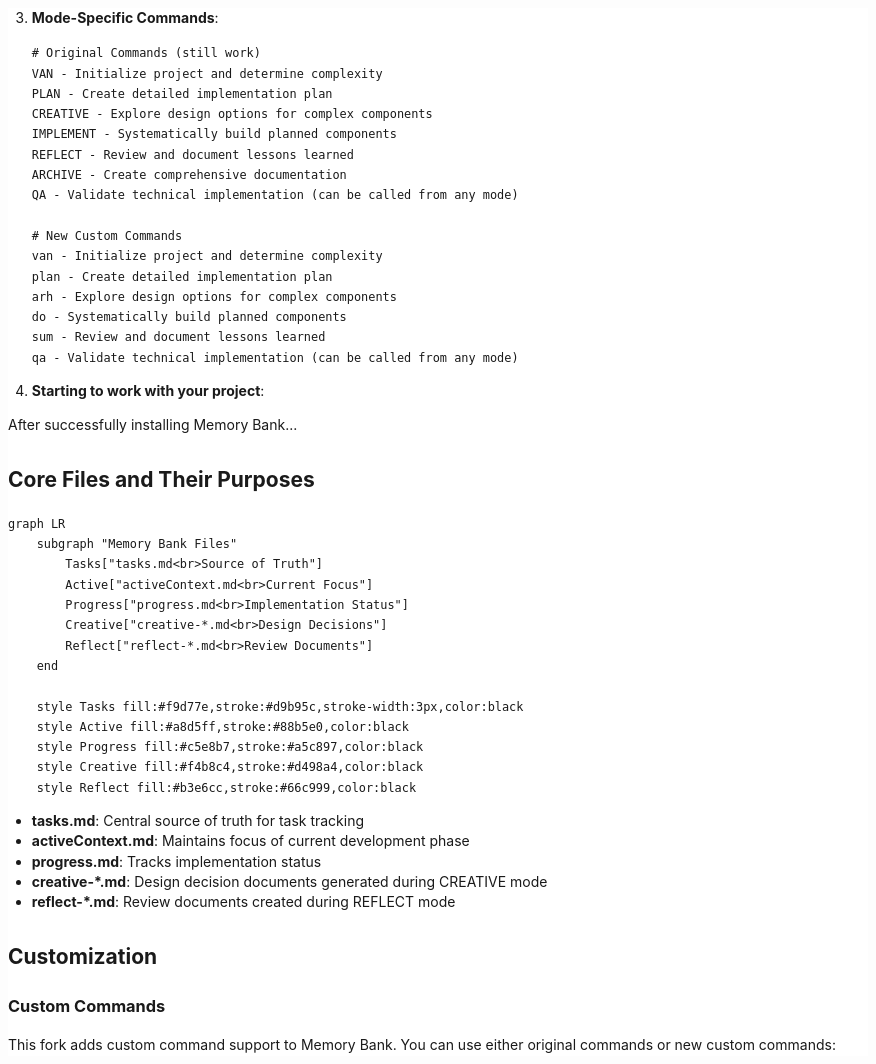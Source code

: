 3. **Mode-Specific Commands**:
   ```
   # Original Commands (still work)
   VAN - Initialize project and determine complexity
   PLAN - Create detailed implementation plan
   CREATIVE - Explore design options for complex components
   IMPLEMENT - Systematically build planned components
   REFLECT - Review and document lessons learned
   ARCHIVE - Create comprehensive documentation
   QA - Validate technical implementation (can be called from any mode)
   
   # New Custom Commands
   van - Initialize project and determine complexity
   plan - Create detailed implementation plan
   arh - Explore design options for complex components
   do - Systematically build planned components
   sum - Review and document lessons learned
   qa - Validate technical implementation (can be called from any mode)
   ```

4. **Starting to work with your project**:
   
After successfully installing Memory Bank...

## Core Files and Their Purposes

```mermaid
graph LR
    subgraph "Memory Bank Files"
        Tasks["tasks.md<br>Source of Truth"]
        Active["activeContext.md<br>Current Focus"]
        Progress["progress.md<br>Implementation Status"]
        Creative["creative-*.md<br>Design Decisions"]
        Reflect["reflect-*.md<br>Review Documents"]
    end
    
    style Tasks fill:#f9d77e,stroke:#d9b95c,stroke-width:3px,color:black
    style Active fill:#a8d5ff,stroke:#88b5e0,color:black
    style Progress fill:#c5e8b7,stroke:#a5c897,color:black
    style Creative fill:#f4b8c4,stroke:#d498a4,color:black
    style Reflect fill:#b3e6cc,stroke:#66c999,color:black
```

- **tasks.md**: Central source of truth for task tracking
- **activeContext.md**: Maintains focus of current development phase
- **progress.md**: Tracks implementation status
- **creative-*.md**: Design decision documents generated during CREATIVE mode
- **reflect-*.md**: Review documents created during REFLECT mode

## Customization

### Custom Commands
This fork adds custom command support to Memory Bank. You can use either original commands or new custom commands:
